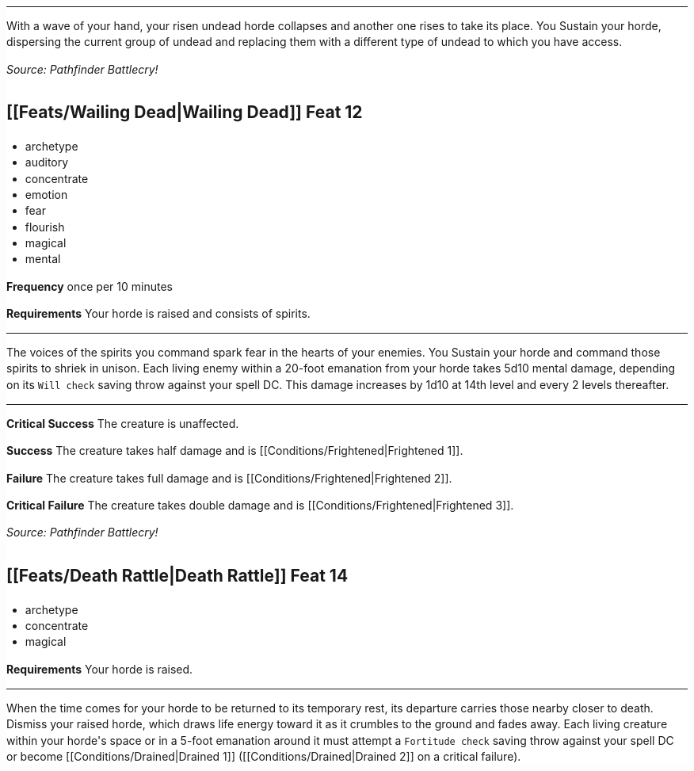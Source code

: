 * * *

With a wave of your hand, your risen undead horde collapses and another one rises to take its place. You Sustain your horde, dispersing the current group of undead and replacing them with a different type of undead to which you have access.

_Source: Pathfinder Battlecry!_

## [[Feats/Wailing Dead|Wailing Dead]] Feat 12

*   archetype
*   auditory
*   concentrate
*   emotion
*   fear
*   flourish
*   magical
*   mental

**Frequency** once per 10 minutes

**Requirements** Your horde is raised and consists of spirits.

* * *

The voices of the spirits you command spark fear in the hearts of your enemies. You Sustain your horde and command those spirits to shriek in unison. Each living enemy within a 20-foot emanation from your horde takes 5d10 mental damage, depending on its `Will check` saving throw against your spell DC. This damage increases by 1d10 at 14th level and every 2 levels thereafter.

* * *

**Critical Success** The creature is unaffected.

**Success** The creature takes half damage and is [[Conditions/Frightened|Frightened 1]].

**Failure** The creature takes full damage and is [[Conditions/Frightened|Frightened 2]].

**Critical Failure** The creature takes double damage and is [[Conditions/Frightened|Frightened 3]].

_Source: Pathfinder Battlecry!_

## [[Feats/Death Rattle|Death Rattle]] Feat 14

*   archetype
*   concentrate
*   magical

**Requirements** Your horde is raised.

* * *

When the time comes for your horde to be returned to its temporary rest, its departure carries those nearby closer to death. Dismiss your raised horde, which draws life energy toward it as it crumbles to the ground and fades away. Each living creature within your horde's space or in a 5-foot emanation around it must attempt a `Fortitude check` saving throw against your spell DC or become [[Conditions/Drained|Drained 1]] ([[Conditions/Drained|Drained 2]] on a critical failure).
